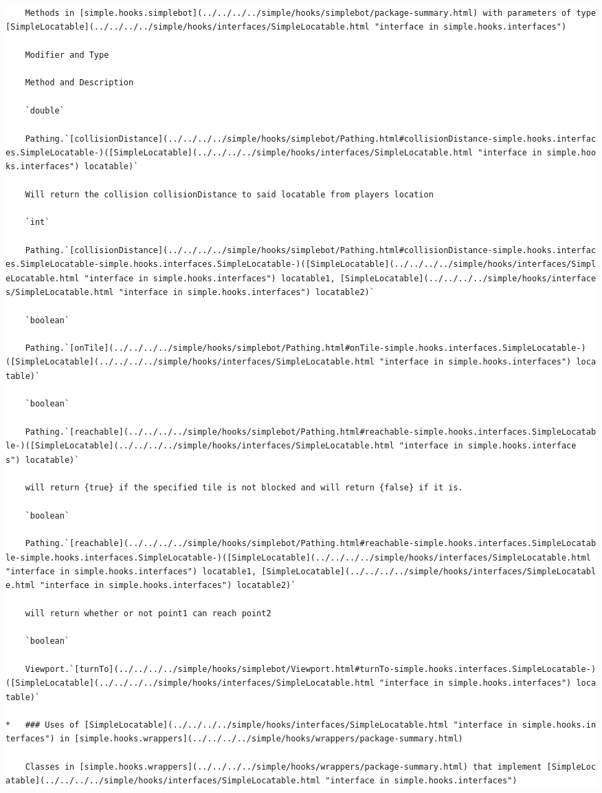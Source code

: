         Methods in [simple.hooks.simplebot](../../../../simple/hooks/simplebot/package-summary.html) with parameters of type [SimpleLocatable](../../../../simple/hooks/interfaces/SimpleLocatable.html "interface in simple.hooks.interfaces") 
        
        Modifier and Type
        
        Method and Description
        
        `double`
        
        Pathing.`[collisionDistance](../../../../simple/hooks/simplebot/Pathing.html#collisionDistance-simple.hooks.interfaces.SimpleLocatable-)([SimpleLocatable](../../../../simple/hooks/interfaces/SimpleLocatable.html "interface in simple.hooks.interfaces") locatable)`
        
        Will return the collision collisionDistance to said locatable from players location
        
        `int`
        
        Pathing.`[collisionDistance](../../../../simple/hooks/simplebot/Pathing.html#collisionDistance-simple.hooks.interfaces.SimpleLocatable-simple.hooks.interfaces.SimpleLocatable-)([SimpleLocatable](../../../../simple/hooks/interfaces/SimpleLocatable.html "interface in simple.hooks.interfaces") locatable1, [SimpleLocatable](../../../../simple/hooks/interfaces/SimpleLocatable.html "interface in simple.hooks.interfaces") locatable2)` 
        
        `boolean`
        
        Pathing.`[onTile](../../../../simple/hooks/simplebot/Pathing.html#onTile-simple.hooks.interfaces.SimpleLocatable-)([SimpleLocatable](../../../../simple/hooks/interfaces/SimpleLocatable.html "interface in simple.hooks.interfaces") locatable)` 
        
        `boolean`
        
        Pathing.`[reachable](../../../../simple/hooks/simplebot/Pathing.html#reachable-simple.hooks.interfaces.SimpleLocatable-)([SimpleLocatable](../../../../simple/hooks/interfaces/SimpleLocatable.html "interface in simple.hooks.interfaces") locatable)`
        
        will return {true} if the specified tile is not blocked and will return {false} if it is.
        
        `boolean`
        
        Pathing.`[reachable](../../../../simple/hooks/simplebot/Pathing.html#reachable-simple.hooks.interfaces.SimpleLocatable-simple.hooks.interfaces.SimpleLocatable-)([SimpleLocatable](../../../../simple/hooks/interfaces/SimpleLocatable.html "interface in simple.hooks.interfaces") locatable1, [SimpleLocatable](../../../../simple/hooks/interfaces/SimpleLocatable.html "interface in simple.hooks.interfaces") locatable2)`
        
        will return whether or not point1 can reach point2
        
        `boolean`
        
        Viewport.`[turnTo](../../../../simple/hooks/simplebot/Viewport.html#turnTo-simple.hooks.interfaces.SimpleLocatable-)([SimpleLocatable](../../../../simple/hooks/interfaces/SimpleLocatable.html "interface in simple.hooks.interfaces") locatable)` 
        
    *   ### Uses of [SimpleLocatable](../../../../simple/hooks/interfaces/SimpleLocatable.html "interface in simple.hooks.interfaces") in [simple.hooks.wrappers](../../../../simple/hooks/wrappers/package-summary.html)
        
        Classes in [simple.hooks.wrappers](../../../../simple/hooks/wrappers/package-summary.html) that implement [SimpleLocatable](../../../../simple/hooks/interfaces/SimpleLocatable.html "interface in simple.hooks.interfaces") 
        